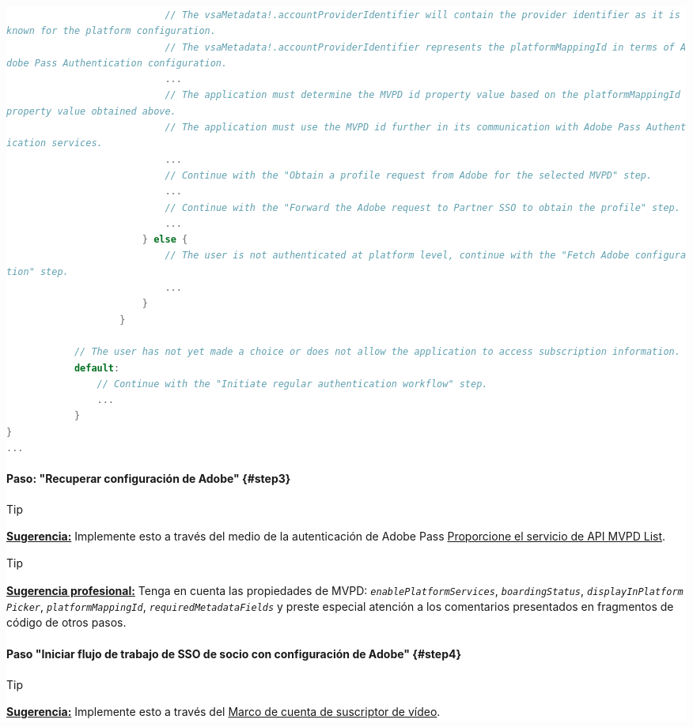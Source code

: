 ```swift
                            // The vsaMetadata!.accountProviderIdentifier will contain the provider identifier as it is known for the platform configuration.
                            // The vsaMetadata!.accountProviderIdentifier represents the platformMappingId in terms of Adobe Pass Authentication configuration.
                            ...
                            // The application must determine the MVPD id property value based on the platformMappingId property value obtained above.
                            // The application must use the MVPD id further in its communication with Adobe Pass Authentication services.
                            ...
                            // Continue with the "Obtain a profile request from Adobe for the selected MVPD" step.
                            ...
                            // Continue with the "Forward the Adobe request to Partner SSO to obtain the profile" step.
                            ...
                        } else {
                            // The user is not authenticated at platform level, continue with the "Fetch Adobe configuration" step.
                            ...
                        }
                    }
        
            // The user has not yet made a choice or does not allow the application to access subscription information.
            default:
                // Continue with the "Initiate regular authentication workflow" step.
                ...
            }
}
...  
```

#### Paso: &quot;Recuperar configuración de Adobe&quot; {#step3}

>[!TIP]
>
> **<u>Sugerencia:</u>** Implemente esto a través del medio de la autenticación de Adobe Pass [Proporcione el servicio de API MVPD List](/help/authentication/provide-mvpd-list.md).

>[!TIP]
>
> **<u>Sugerencia profesional:</u>** Tenga en cuenta las propiedades de MVPD: *`enablePlatformServices`*, *`boardingStatus`*, *`displayInPlatformPicker`*, *`platformMappingId`*, *`requiredMetadataFields`* y preste especial atención a los comentarios presentados en fragmentos de código de otros pasos.

#### Paso &quot;Iniciar flujo de trabajo de SSO de socio con configuración de Adobe&quot; {#step4}

>[!TIP]
>
> **<u>Sugerencia:</u>** Implemente esto a través del [Marco de cuenta de suscriptor de vídeo](https://developer.apple.com/documentation/videosubscriberaccount).
